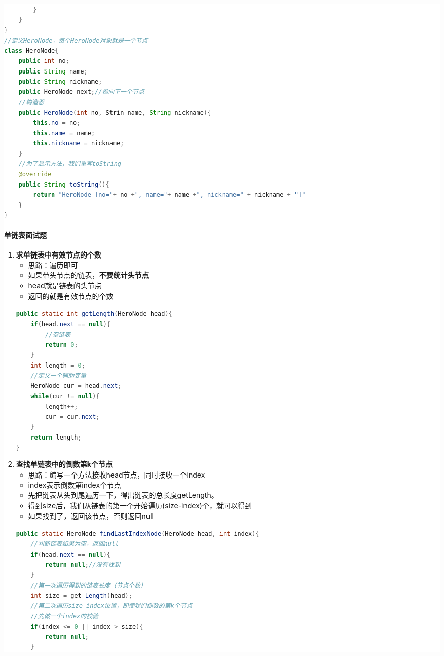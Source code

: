 ```java
        }
    }
}
//定义HeroNode，每个HeroNode对象就是一个节点
class HeroNode{
    public int no;
    public String name;
    public String nickname;
    public HeroNode next;//指向下一个节点
    //构造器
    public HeroNode(int no, Strin name, String nickname){
        this.no = no;
        this.name = name;
        this.nickname = nickname;
    }
    //为了显示方法，我们重写toString
    @override
    public String toString(){
        return "HeroNode [no="+ no +", name="+ name +", nickname=" + nickname + "]"
    }
}
```
#### 单链表面试题
1. **求单链表中有效节点的个数**
    - 思路：遍历即可
    - 如果带头节点的链表，**不要统计头节点**
    - head就是链表的头节点
    - 返回的就是有效节点的个数
    ```java
    public static int getLength(HeroNode head){
        if(head.next == null){
            //空链表
            return 0;
        }
        int length = 0;
        //定义一个辅助变量
        HeroNode cur = head.next;
        while(cur != null){
            length++;
            cur = cur.next;
        }
        return length;
    }
    ``` 
2. **查找单链表中的倒数第k个节点**
    - 思路：编写一个方法接收head节点，同时接收一个index
    - index表示倒数第index个节点
    - 先把链表从头到尾遍历一下，得出链表的总长度getLength。
    - 得到size后，我们从链表的第一个开始遍历(size-index)个，就可以得到
    - 如果找到了，返回该节点，否则返回null
    ```java
    public static HeroNode findLastIndexNode(HeroNode head, int index){
        //判断链表如果为空，返回null
        if(head.next == null){
            return null;//没有找到
        }
        //第一次遍历得到的链表长度（节点个数）
        int size = get Length(head);
        //第二次遍历size-index位置，即使我们倒数的第k个节点
        //先做一个index的校验
        if(index <= 0 || index > size){
            return null;
        }